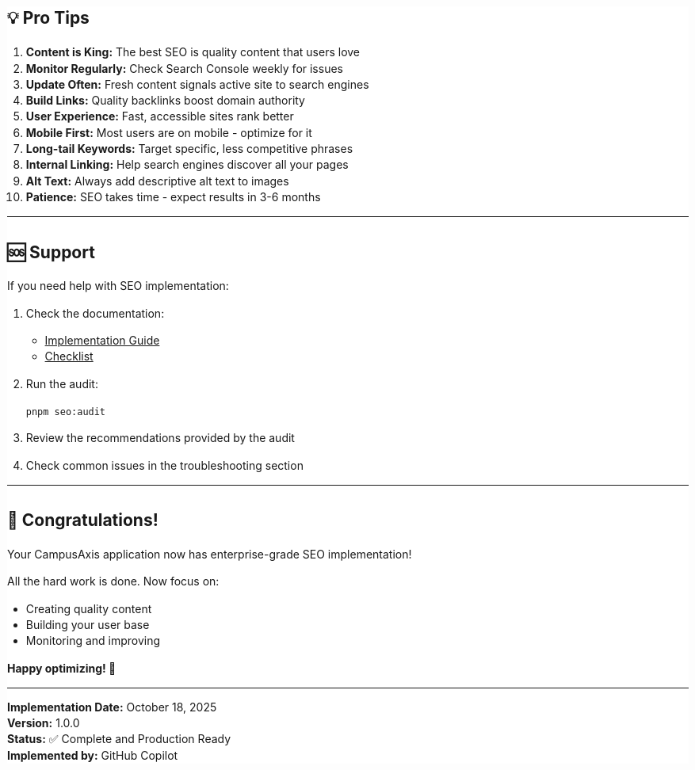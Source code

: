 
## 💡 Pro Tips

1. **Content is King:** The best SEO is quality content that users love
2. **Monitor Regularly:** Check Search Console weekly for issues
3. **Update Often:** Fresh content signals active site to search engines
4. **Build Links:** Quality backlinks boost domain authority
5. **User Experience:** Fast, accessible sites rank better
6. **Mobile First:** Most users are on mobile - optimize for it
7. **Long-tail Keywords:** Target specific, less competitive phrases
8. **Internal Linking:** Help search engines discover all your pages
9. **Alt Text:** Always add descriptive alt text to images
10. **Patience:** SEO takes time - expect results in 3-6 months

---

## 🆘 Support

If you need help with SEO implementation:

1. Check the documentation:
   - [Implementation Guide](./SEO_IMPLEMENTATION.md)
   - [Checklist](./SEO_CHECKLIST.md)

2. Run the audit:
   ```bash
   pnpm seo:audit
   ```

3. Review the recommendations provided by the audit

4. Check common issues in the troubleshooting section

---

## 🎉 Congratulations!

Your CampusAxis application now has enterprise-grade SEO implementation! 

All the hard work is done. Now focus on:
- Creating quality content
- Building your user base
- Monitoring and improving

**Happy optimizing! 🚀**

---

**Implementation Date:** October 18, 2025  
**Version:** 1.0.0  
**Status:** ✅ Complete and Production Ready  
**Implemented by:** GitHub Copilot
